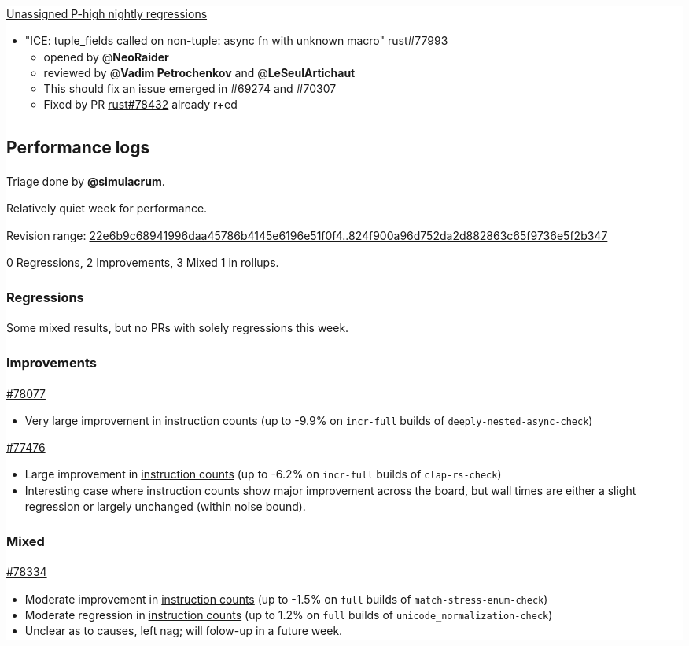 [Unassigned P-high nightly regressions](https://github.com/rust-lang/rust/issues?utf8=%E2%9C%93&q=is%3Aopen+label%3Aregression-from-stable-to-nightly+label%3AP-high+no%3Aassignee)

- "ICE: tuple_fields called on non-tuple: async fn with unknown macro" [rust#77993](https://github.com/rust-lang/rust/issues/77993)
  - opened by @**NeoRaider**
  - reviewed by @**Vadim Petrochenkov** and @**LeSeulArtichaut**
  - This should fix an issue emerged in [#69274](https://github.com/rust-lang/rust/pull/69274) and [#70307](https://github.com/rust-lang/rust/issues/70307)
  - Fixed by PR [rust#78432](https://github.com/rust-lang/rust/pull/78432) already r+ed

## Performance logs

Triage done by **@simulacrum**.

Relatively quiet week for performance.

Revision range: [22e6b9c68941996daa45786b4145e6196e51f0f4..824f900a96d752da2d882863c65f9736e5f2b347](https://perf.rust-lang.org/?start=22e6b9c68941996daa45786b4145e6196e51f0f4&end=824f900a96d752da2d882863c65f9736e5f2b347&absolute=false&stat=instructions%3Au)

0 Regressions, 2 Improvements, 3 Mixed
1 in rollups.

### Regressions

Some mixed results, but no PRs with solely regressions this week.

### Improvements

[#78077](https://github.com/rust-lang/rust/issues/78077)

- Very large improvement in [instruction counts](https://perf.rust-lang.org/compare.html?start=1d2726726f8f3128e98191e4c6cb94bd76d0ddd4&end=1eaadebb3dee31669c7649b32747381d11614fae&stat=instructions:u) (up to -9.9% on `incr-full` builds of `deeply-nested-async-check`)

[#77476](https://github.com/rust-lang/rust/issues/77476)

- Large improvement in [instruction counts](https://perf.rust-lang.org/compare.html?start=3e0dd24a6c0812eedbb02182a75c352f8a7e184a&end=5171cc76c264fd46f32e140c2e460c77ca87d5e5&stat=instructions:u) (up to -6.2% on `incr-full` builds of `clap-rs-check`)
- Interesting case where instruction counts show major improvement across the
  board, but wall times are either a slight regression or largely unchanged
  (within noise bound).

### Mixed

[#78334](https://github.com/rust-lang/rust/issues/78334)

- Moderate improvement in [instruction counts](https://perf.rust-lang.org/compare.html?start=ffa2e7ae8fbf9badc035740db949b9dae271c29f&end=f58ffc93815f76576eb56df4bdeec2fe8f12b766&stat=instructions:u) (up to -1.5% on `full` builds of `match-stress-enum-check`)
- Moderate regression in [instruction counts](https://perf.rust-lang.org/compare.html?start=ffa2e7ae8fbf9badc035740db949b9dae271c29f&end=f58ffc93815f76576eb56df4bdeec2fe8f12b766&stat=instructions:u) (up to 1.2% on `full` builds of `unicode_normalization-check`)
- Unclear as to causes, left nag; will folow-up in a future week.
